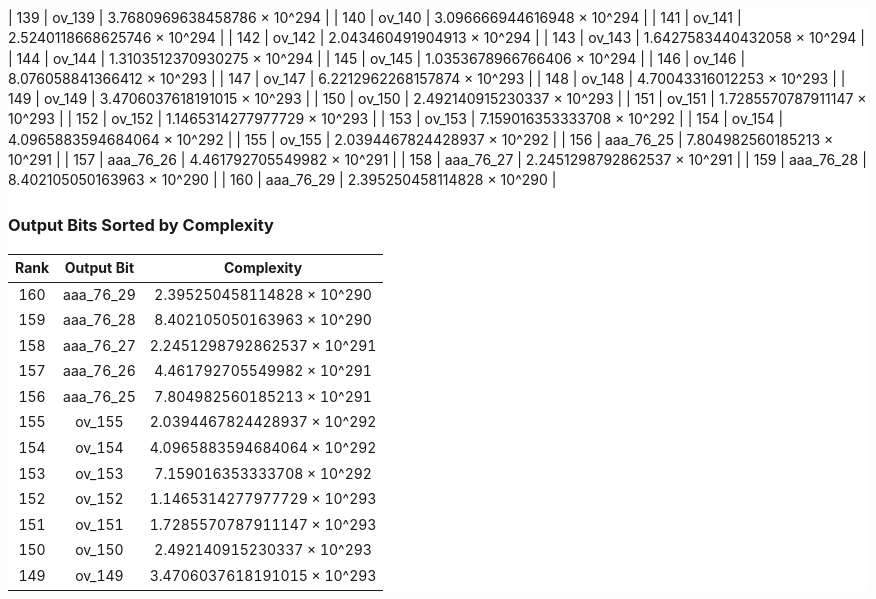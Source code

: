 | 139 | ov_139 | 3.7680969638458786 × 10^294 |
| 140 | ov_140 | 3.096666944616948 × 10^294 |
| 141 | ov_141 | 2.5240118668625746 × 10^294 |
| 142 | ov_142 | 2.043460491904913 × 10^294 |
| 143 | ov_143 | 1.6427583440432058 × 10^294 |
| 144 | ov_144 | 1.3103512370930275 × 10^294 |
| 145 | ov_145 | 1.0353678966766406 × 10^294 |
| 146 | ov_146 | 8.076058841366412 × 10^293 |
| 147 | ov_147 | 6.2212962268157874 × 10^293 |
| 148 | ov_148 | 4.70043316012253 × 10^293 |
| 149 | ov_149 | 3.4706037618191015 × 10^293 |
| 150 | ov_150 | 2.492140915230337 × 10^293 |
| 151 | ov_151 | 1.7285570787911147 × 10^293 |
| 152 | ov_152 | 1.1465314277977729 × 10^293 |
| 153 | ov_153 | 7.159016353333708 × 10^292 |
| 154 | ov_154 | 4.0965883594684064 × 10^292 |
| 155 | ov_155 | 2.0394467824428937 × 10^292 |
| 156 | aaa_76_25 | 7.804982560185213 × 10^291 |
| 157 | aaa_76_26 | 4.461792705549982 × 10^291 |
| 158 | aaa_76_27 | 2.2451298792862537 × 10^291 |
| 159 | aaa_76_28 | 8.402105050163963 × 10^290 |
| 160 | aaa_76_29 | 2.395250458114828 × 10^290 |

### Output Bits Sorted by Complexity

| Rank | Output Bit | Complexity |
|:----:|:----------:|:----------:|
| 160 | aaa_76_29 | 2.395250458114828 × 10^290 |
| 159 | aaa_76_28 | 8.402105050163963 × 10^290 |
| 158 | aaa_76_27 | 2.2451298792862537 × 10^291 |
| 157 | aaa_76_26 | 4.461792705549982 × 10^291 |
| 156 | aaa_76_25 | 7.804982560185213 × 10^291 |
| 155 | ov_155 | 2.0394467824428937 × 10^292 |
| 154 | ov_154 | 4.0965883594684064 × 10^292 |
| 153 | ov_153 | 7.159016353333708 × 10^292 |
| 152 | ov_152 | 1.1465314277977729 × 10^293 |
| 151 | ov_151 | 1.7285570787911147 × 10^293 |
| 150 | ov_150 | 2.492140915230337 × 10^293 |
| 149 | ov_149 | 3.4706037618191015 × 10^293 |